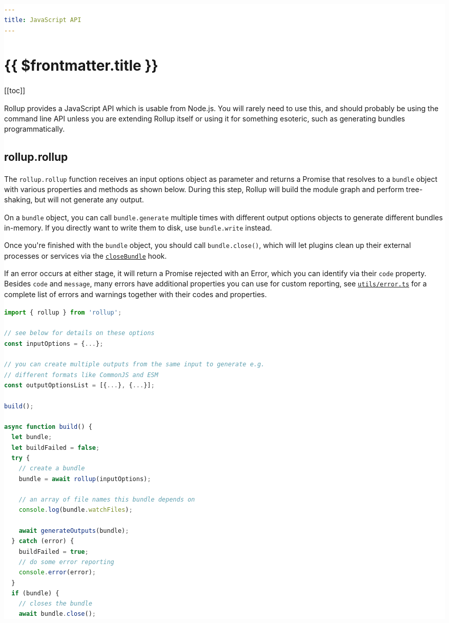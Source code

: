```yaml
---
title: JavaScript API
---
```


# {{ $frontmatter.title }}

[[toc]]

Rollup provides a JavaScript API which is usable from Node.js. You will rarely need to use this, and should probably be using the command line API unless you are extending Rollup itself or using it for something esoteric, such as generating bundles programmatically.

## rollup.rollup

The `rollup.rollup` function receives an input options object as parameter and returns a Promise that resolves to a `bundle` object with various properties and methods as shown below. During this step, Rollup will build the module graph and perform tree-shaking, but will not generate any output.

On a `bundle` object, you can call `bundle.generate` multiple times with different output options objects to generate different bundles in-memory. If you directly want to write them to disk, use `bundle.write` instead.

Once you're finished with the `bundle` object, you should call `bundle.close()`, which will let plugins clean up their external processes or services via the [`closeBundle`](../plugin-development/index.md#closebundle) hook.

If an error occurs at either stage, it will return a Promise rejected with an Error, which you can identify via their `code` property. Besides `code` and `message`, many errors have additional properties you can use for custom reporting, see [`utils/error.ts`](https://github.com/rollup/rollup/blob/master/src/utils/error.ts) for a complete list of errors and warnings together with their codes and properties.

```javascript
import { rollup } from 'rollup';

// see below for details on these options
const inputOptions = {...};

// you can create multiple outputs from the same input to generate e.g.
// different formats like CommonJS and ESM
const outputOptionsList = [{...}, {...}];

build();

async function build() {
  let bundle;
  let buildFailed = false;
  try {
    // create a bundle
    bundle = await rollup(inputOptions);

    // an array of file names this bundle depends on
    console.log(bundle.watchFiles);

    await generateOutputs(bundle);
  } catch (error) {
    buildFailed = true;
    // do some error reporting
    console.error(error);
  }
  if (bundle) {
    // closes the bundle
    await bundle.close();
```